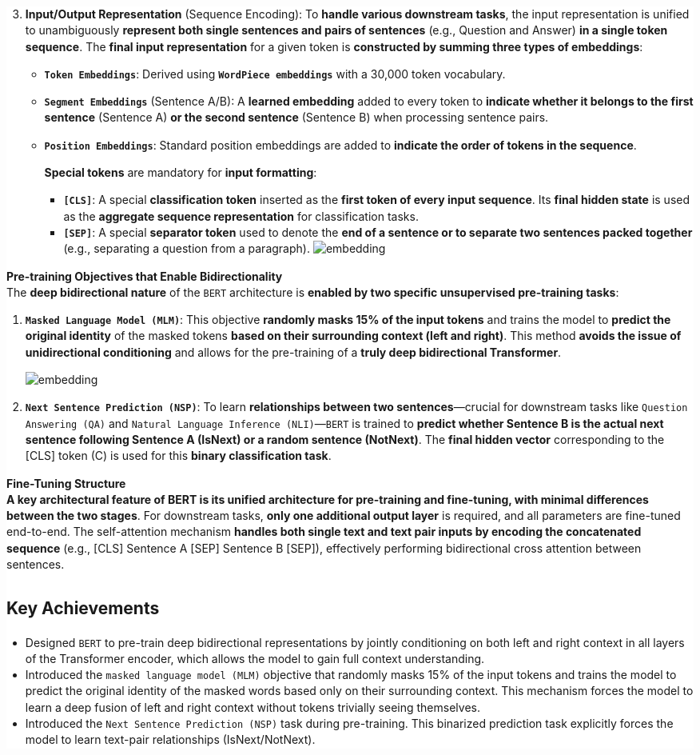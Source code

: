 3. **Input/Output Representation** (Sequence Encoding): To **handle various downstream tasks**, the input representation is unified to unambiguously **represent both single sentences and pairs of sentences** (e.g., Question and Answer) **in a single token sequence**. The **final input representation** for a given token is **constructed by summing three types of embeddings**:
    - **`Token Embeddings`**: Derived using **`WordPiece embeddings`** with a 30,000 token vocabulary.
    - **`Segment Embeddings`** (Sentence A/B): A **learned embedding** added to every token to **indicate whether it belongs to the first sentence** (Sentence A) **or the second sentence** (Sentence B) when processing sentence pairs.
    - **`Position Embeddings`**: Standard position embeddings are added to **indicate the order of tokens in the sequence**.

      **Special tokens** are mandatory for **input formatting**:<br>
      - **`[CLS]`**: A special **classification token** inserted as the **first token of every input sequence**. Its **final hidden state** is used as the **aggregate sequence representation** for classification tasks.
      - **`[SEP]`**: A special **separator token** used to denote the **end of a sentence or to separate two sentences packed together** (e.g., separating a question from a paragraph).
        <img src="https://github.com/khchu93/NoteImage/blob/main/bert_embedding.PNG" alt="embedding" width="800"/>

**Pre-training Objectives that Enable Bidirectionality**<br>
The **deep bidirectional nature** of the `BERT` architecture is **enabled by two specific unsupervised pre-training tasks**:
1. **`Masked Language Model (MLM)`**: This objective **randomly masks 15% of the input tokens** and trains the model to **predict the original identity** of the masked tokens **based on their surrounding context (left and right)**. This method **avoids the issue of unidirectional conditioning** and allows for the pre-training of a **truly deep bidirectional Transformer**.

    <img src="https://github.com/khchu93/NoteImage/blob/main/bert_mlm.png" alt="embedding" width="600"/>

2. **`Next Sentence Prediction (NSP)`**: To learn **relationships between two sentences**—crucial for downstream tasks like `Question Answering (QA)` and `Natural Language Inference (NLI)`—`BERT` is trained to **predict whether Sentence B is the actual next sentence following Sentence A (IsNext) or a random sentence (NotNext)**. The **final hidden vector** corresponding to the [CLS] token (C) is used for this **binary classification task**.

**Fine-Tuning Structure**<br>
**A key architectural feature of BERT is its unified architecture for pre-training and fine-tuning, with minimal differences between the two stages**. For downstream tasks, **only one additional output layer** is required, and all parameters are fine-tuned end-to-end. The self-attention mechanism **handles both single text and text pair inputs by encoding the concatenated sequence**  (e.g., [CLS] Sentence A [SEP] Sentence B [SEP]), effectively performing bidirectional cross attention between sentences.

## Key Achievements
- Designed `BERT` to pre-train deep bidirectional representations by jointly conditioning on both left and right context in all layers of the Transformer encoder, which allows the model to gain full context understanding.
- Introduced the `masked language model (MLM)` objective that randomly masks 15% of the input tokens and trains the model to predict the original identity of the masked words based only on their surrounding context. This mechanism forces the model to learn a deep fusion of left and right context without tokens trivially seeing themselves.
- Introduced the `Next Sentence Prediction (NSP)` task during pre-training. This binarized prediction task explicitly forces the model to learn text-pair relationships (IsNext/NotNext).
